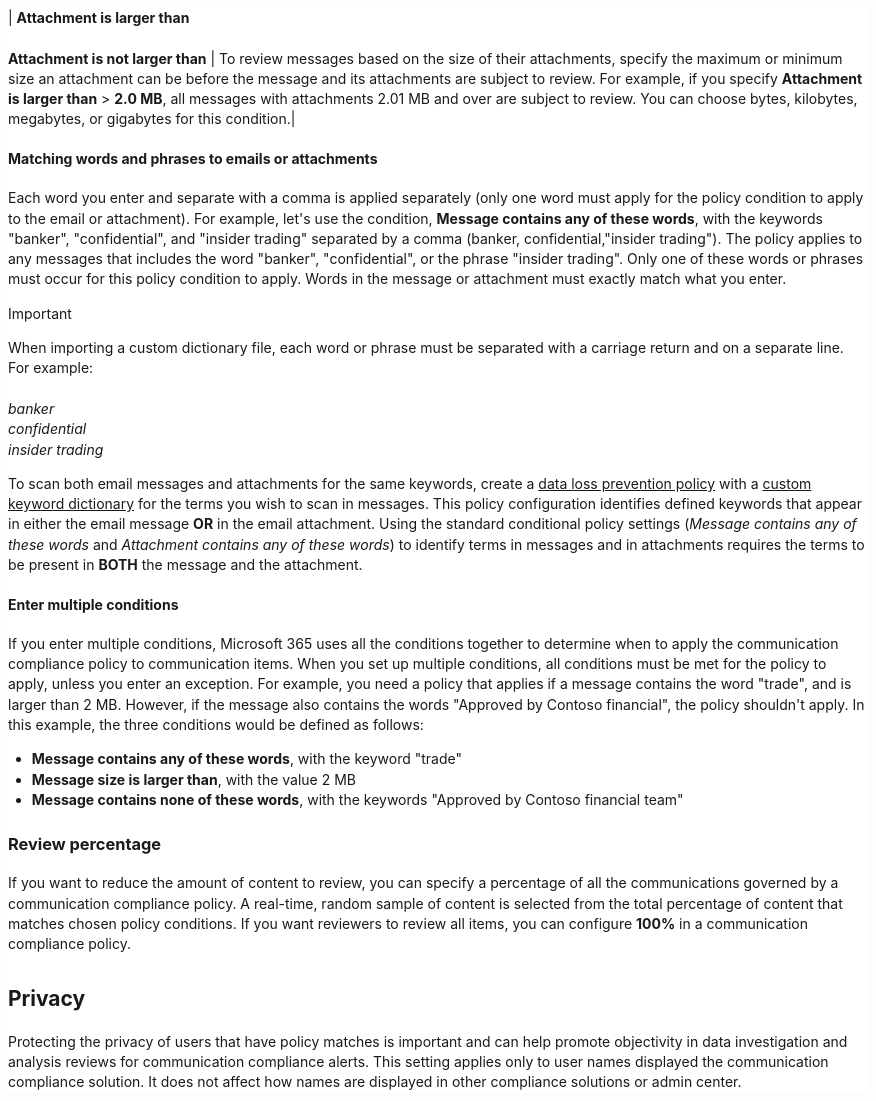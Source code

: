 | **Attachment is larger than**  <br><br> **Attachment is not larger than** | To review messages based on the size of their attachments, specify the maximum or minimum size an attachment can be before the message and its attachments are subject to review. For example, if you specify **Attachment is larger than** \> **2.0 MB**, all messages with attachments 2.01 MB and over are subject to review. You can choose bytes, kilobytes, megabytes, or gigabytes for this condition.|
   
#### Matching words and phrases to emails or attachments
<a name="Matchwords"> </a>

Each word you enter and separate with a comma is applied separately (only one word must apply for the policy condition to apply to the email or attachment). For example, let's use the condition, **Message contains any of these words**, with the keywords "banker", "confidential", and "insider trading" separated by a comma (banker, confidential,"insider trading"). The policy applies to any messages that includes the word "banker", "confidential", or the phrase "insider trading". Only one of these words or phrases must occur for this policy condition to apply. Words in the message or attachment must exactly match what you enter.

>[!IMPORTANT]
>When importing a custom dictionary file, each word or phrase must be separated with a carriage return and on a separate line. <br> For example: <br><br>
>*banker* <br>
>*confidential* <br>
>*insider trading*

To scan both email messages and attachments for the same keywords, create a [data loss prevention policy](create-test-tune-dlp-policy.md) with a [custom keyword dictionary](create-a-keyword-dictionary.md) for the terms you wish to scan in messages. This policy configuration identifies defined keywords that appear in either the email message **OR** in the email attachment. Using the standard conditional policy settings (*Message contains any of these words* and *Attachment contains any of these words*) to identify terms in messages and in attachments requires the terms to be present in **BOTH** the message and the attachment.
  
#### Enter multiple conditions

If you enter multiple conditions, Microsoft 365 uses all the conditions together to determine when to apply the communication compliance policy to communication items. When you set up multiple conditions, all conditions must be met for the policy to apply, unless you enter an exception. For example, you need a policy that applies if a message contains the word "trade", and is larger than 2 MB. However, if the message also contains the words "Approved by Contoso financial", the policy shouldn't apply. In this example, the three conditions would be defined as follows:
  
- **Message contains any of these words**, with the keyword "trade"
- **Message size is larger than**, with the value 2 MB
- **Message contains none of these words**, with the keywords "Approved by Contoso financial team"

### Review percentage

If you want to reduce the amount of content to review, you can specify a percentage of all the communications governed by a communication compliance policy. A real-time, random sample of content is selected from the total percentage of content that matches chosen policy conditions. If you want reviewers to review all items, you can configure **100%** in a communication compliance policy.

## Privacy

Protecting the privacy of users that have policy matches is important and can help promote objectivity in data investigation and analysis reviews for communication compliance alerts. This setting applies only to user names displayed the communication compliance solution. It does not affect how names are displayed in other compliance solutions or admin center.
